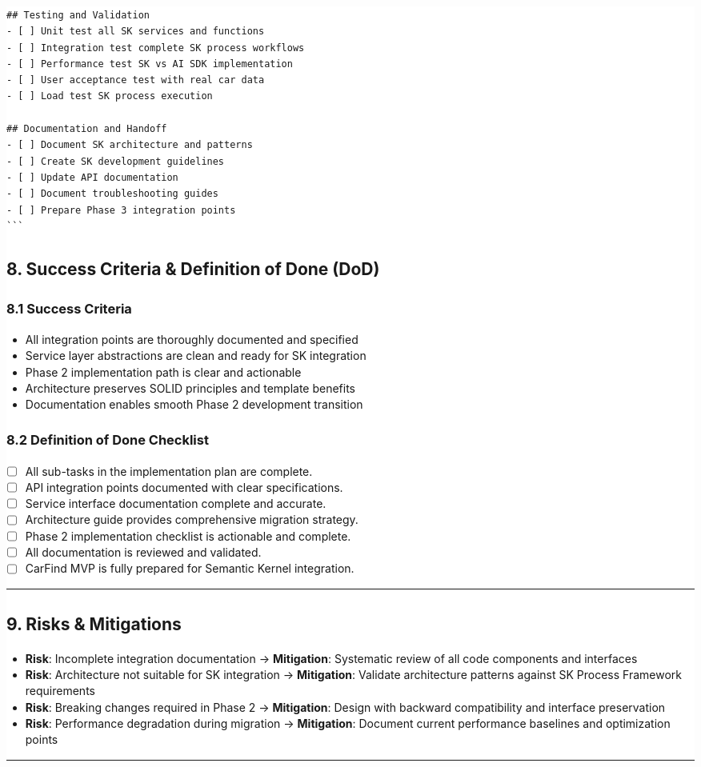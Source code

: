    ## Testing and Validation
    - [ ] Unit test all SK services and functions
    - [ ] Integration test complete SK process workflows
    - [ ] Performance test SK vs AI SDK implementation
    - [ ] User acceptance test with real car data
    - [ ] Load test SK process execution

    ## Documentation and Handoff
    - [ ] Document SK architecture and patterns
    - [ ] Create SK development guidelines
    - [ ] Update API documentation
    - [ ] Document troubleshooting guides
    - [ ] Prepare Phase 3 integration points
    ```

## 8. Success Criteria & Definition of Done (DoD)

### 8.1 Success Criteria

- All integration points are thoroughly documented and specified
- Service layer abstractions are clean and ready for SK integration
- Phase 2 implementation path is clear and actionable
- Architecture preserves SOLID principles and template benefits
- Documentation enables smooth Phase 2 development transition

### 8.2 Definition of Done Checklist

- [ ] All sub-tasks in the implementation plan are complete.
- [ ] API integration points documented with clear specifications.
- [ ] Service interface documentation complete and accurate.
- [ ] Architecture guide provides comprehensive migration strategy.
- [ ] Phase 2 implementation checklist is actionable and complete.
- [ ] All documentation is reviewed and validated.
- [ ] CarFind MVP is fully prepared for Semantic Kernel integration.

---

## 9. Risks & Mitigations

- **Risk**: Incomplete integration documentation → **Mitigation**: Systematic review of all code components and interfaces
- **Risk**: Architecture not suitable for SK integration → **Mitigation**: Validate architecture patterns against SK Process Framework requirements
- **Risk**: Breaking changes required in Phase 2 → **Mitigation**: Design with backward compatibility and interface preservation
- **Risk**: Performance degradation during migration → **Mitigation**: Document current performance baselines and optimization points

---
